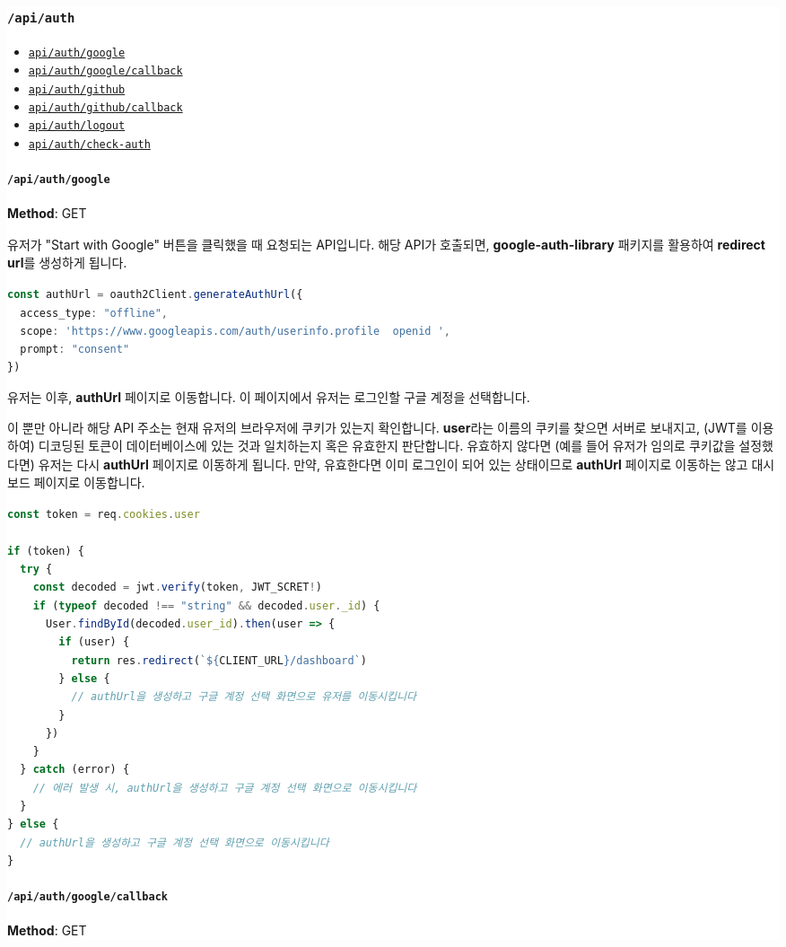 ### `/api/auth`
- [`api/auth/google`](#apiauthgoogle)
- [`api/auth/google/callback`](#apiauthgooglecallback)
- [`api/auth/github`](#apiauthgithub)
- [`api/auth/github/callback`](#apiauthgithubcallback)
- [`api/auth/logout`](#apiauthlogout)
- [`api/auth/check-auth`](#apiauthcheck-auth)

#### `/api/auth/google`
**Method**: GET

유저가 "Start with Google" 버튼을 클릭했을 때 요청되는 API입니다. 해당 API가 호출되면, **google-auth-library** 패키지를 활용하여 **redirect url**를 생성하게 됩니다.

```ts
const authUrl = oauth2Client.generateAuthUrl({
  access_type: "offline",
  scope: 'https://www.googleapis.com/auth/userinfo.profile  openid ',
  prompt: "consent"
})
```

유저는 이후, **authUrl** 페이지로 이동합니다. 이 페이지에서 유저는 로그인할 구글 계정을 선택합니다.

이 뿐만 아니라 해당 API 주소는 현재 유저의 브라우저에 쿠키가 있는지 확인합니다. **user**라는 이름의 쿠키를 찾으면 서버로 보내지고, (JWT를 이용하여) 디코딩된 토큰이 데이터베이스에 있는 것과 일치하는지 혹은 유효한지 판단합니다. 유효하지 않다면 (예를 들어 유저가 임의로 쿠키값을 설정했다면) 유저는 다시 **authUrl** 페이지로 이동하게 됩니다. 만약, 유효한다면 이미 로그인이 되어 있는 상태이므로 **authUrl** 페이지로 이동하는 않고 대시보드 페이지로 이동합니다.

```ts title="/api/auth/google"
const token = req.cookies.user

if (token) {
  try {
    const decoded = jwt.verify(token, JWT_SCRET!)
    if (typeof decoded !== "string" && decoded.user._id) {
      User.findById(decoded.user_id).then(user => {
        if (user) {
          return res.redirect(`${CLIENT_URL}/dashboard`)
        } else {
          // authUrl을 생성하고 구글 계정 선택 화면으로 유저를 이동시킵니다
        }
      })
    }
  } catch (error) {
    // 에러 발생 시, authUrl을 생성하고 구글 계정 선택 화면으로 이동시킵니다
  }
} else {
  // authUrl을 생성하고 구글 계정 선택 화면으로 이동시킵니다
}
```

#### `/api/auth/google/callback`
**Method**: GET
